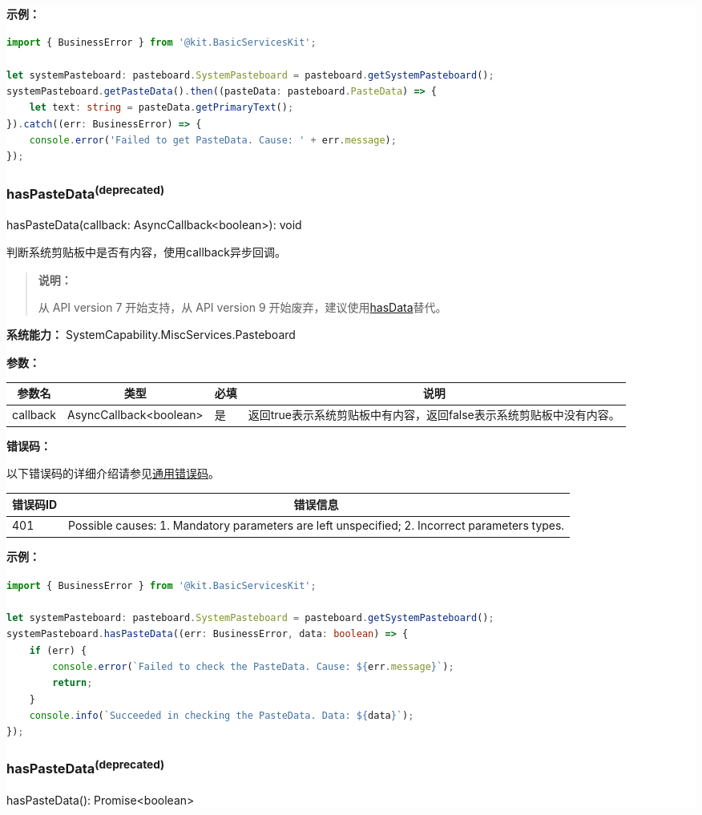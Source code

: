 **示例：**

```ts
import { BusinessError } from '@kit.BasicServicesKit';

let systemPasteboard: pasteboard.SystemPasteboard = pasteboard.getSystemPasteboard();
systemPasteboard.getPasteData().then((pasteData: pasteboard.PasteData) => {
    let text: string = pasteData.getPrimaryText();
}).catch((err: BusinessError) => {
    console.error('Failed to get PasteData. Cause: ' + err.message);
});
```

### hasPasteData<sup>(deprecated)</sup>

hasPasteData(callback:  AsyncCallback&lt;boolean&gt;): void

判断系统剪贴板中是否有内容，使用callback异步回调。
> **说明：**
>
> 从 API version 7 开始支持，从 API version 9 开始废弃，建议使用[hasData](#hasdata9)替代。

**系统能力：** SystemCapability.MiscServices.Pasteboard

**参数：**

| 参数名 | 类型 | 必填 | 说明 |
| -------- | -------- | -------- | -------- |
| callback | AsyncCallback&lt;boolean&gt; | 是 | 返回true表示系统剪贴板中有内容，返回false表示系统剪贴板中没有内容。 |

**错误码：**

以下错误码的详细介绍请参见[通用错误码](../errorcode-universal.md)。

| 错误码ID | 错误信息 |
| -------- | -------- |
| 401      | Possible causes: 1. Mandatory parameters are left unspecified; 2. Incorrect parameters types. |

**示例：**

```ts
import { BusinessError } from '@kit.BasicServicesKit';

let systemPasteboard: pasteboard.SystemPasteboard = pasteboard.getSystemPasteboard();
systemPasteboard.hasPasteData((err: BusinessError, data: boolean) => {
    if (err) {
        console.error(`Failed to check the PasteData. Cause: ${err.message}`);
        return;
    }
    console.info(`Succeeded in checking the PasteData. Data: ${data}`);
});
```

### hasPasteData<sup>(deprecated)</sup>

hasPasteData(): Promise&lt;boolean&gt;
